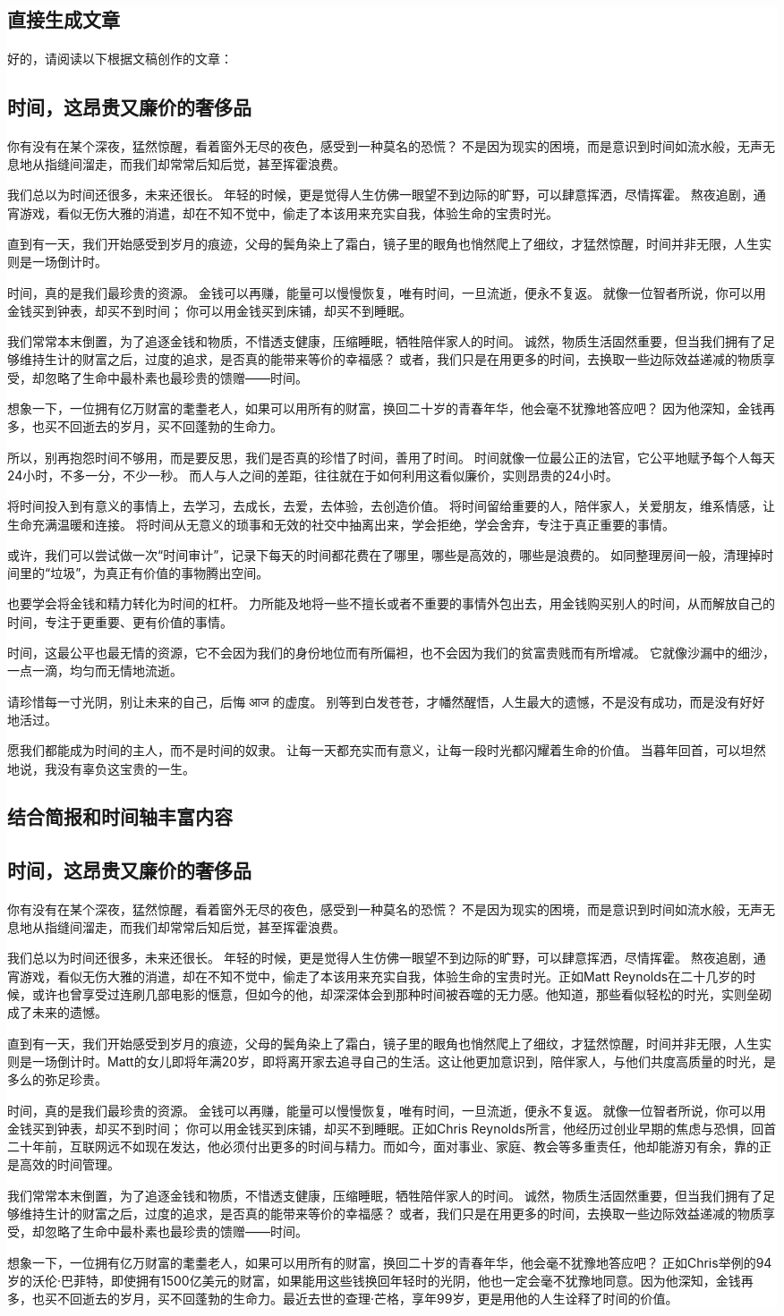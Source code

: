 ## 直接生成文章 

好的，请阅读以下根据文稿创作的文章：

##  时间，这昂贵又廉价的奢侈品

你有没有在某个深夜，猛然惊醒，看着窗外无尽的夜色，感受到一种莫名的恐慌？  不是因为现实的困境，而是意识到时间如流水般，无声无息地从指缝间溜走，而我们却常常后知后觉，甚至挥霍浪费。

我们总以为时间还很多，未来还很长。  年轻的时候，更是觉得人生仿佛一眼望不到边际的旷野，可以肆意挥洒，尽情挥霍。  熬夜追剧，通宵游戏，看似无伤大雅的消遣，却在不知不觉中，偷走了本该用来充实自我，体验生命的宝贵时光。

直到有一天，我们开始感受到岁月的痕迹，父母的鬓角染上了霜白，镜子里的眼角也悄然爬上了细纹，才猛然惊醒，时间并非无限，人生实则是一场倒计时。

时间，真的是我们最珍贵的资源。  金钱可以再赚，能量可以慢慢恢复，唯有时间，一旦流逝，便永不复返。  就像一位智者所说，你可以用金钱买到钟表，却买不到时间； 你可以用金钱买到床铺，却买不到睡眠。

我们常常本末倒置，为了追逐金钱和物质，不惜透支健康，压缩睡眠，牺牲陪伴家人的时间。  诚然，物质生活固然重要，但当我们拥有了足够维持生计的财富之后，过度的追求，是否真的能带来等价的幸福感？  或者，我们只是在用更多的时间，去换取一些边际效益递减的物质享受，却忽略了生命中最朴素也最珍贵的馈赠——时间。

想象一下，一位拥有亿万财富的耄耋老人，如果可以用所有的财富，换回二十岁的青春年华，他会毫不犹豫地答应吧？  因为他深知，金钱再多，也买不回逝去的岁月，买不回蓬勃的生命力。

所以，别再抱怨时间不够用，而是要反思，我们是否真的珍惜了时间，善用了时间。  时间就像一位最公正的法官，它公平地赋予每个人每天24小时，不多一分，不少一秒。  而人与人之间的差距，往往就在于如何利用这看似廉价，实则昂贵的24小时。

将时间投入到有意义的事情上，去学习，去成长，去爱，去体验，去创造价值。  将时间留给重要的人，陪伴家人，关爱朋友，维系情感，让生命充满温暖和连接。  将时间从无意义的琐事和无效的社交中抽离出来，学会拒绝，学会舍弃，专注于真正重要的事情。

或许，我们可以尝试做一次“时间审计”，记录下每天的时间都花费在了哪里，哪些是高效的，哪些是浪费的。  如同整理房间一般，清理掉时间里的“垃圾”，为真正有价值的事物腾出空间。

也要学会将金钱和精力转化为时间的杠杆。  力所能及地将一些不擅长或者不重要的事情外包出去，用金钱购买别人的时间，从而解放自己的时间，专注于更重要、更有价值的事情。

时间，这最公平也最无情的资源，它不会因为我们的身份地位而有所偏袒，也不会因为我们的贫富贵贱而有所增减。  它就像沙漏中的细沙，一点一滴，均匀而无情地流逝。

请珍惜每一寸光阴，别让未来的自己，后悔 आज 的虚度。  别等到白发苍苍，才幡然醒悟，人生最大的遗憾，不是没有成功，而是没有好好地活过。

愿我们都能成为时间的主人，而不是时间的奴隶。  让每一天都充实而有意义，让每一段时光都闪耀着生命的价值。  当暮年回首，可以坦然地说，我没有辜负这宝贵的一生。

## 结合简报和时间轴丰富内容

## 时间，这昂贵又廉价的奢侈品

你有没有在某个深夜，猛然惊醒，看着窗外无尽的夜色，感受到一种莫名的恐慌？  不是因为现实的困境，而是意识到时间如流水般，无声无息地从指缝间溜走，而我们却常常后知后觉，甚至挥霍浪费。

我们总以为时间还很多，未来还很长。  年轻的时候，更是觉得人生仿佛一眼望不到边际的旷野，可以肆意挥洒，尽情挥霍。  熬夜追剧，通宵游戏，看似无伤大雅的消遣，却在不知不觉中，偷走了本该用来充实自我，体验生命的宝贵时光。正如Matt Reynolds在二十几岁的时候，或许也曾享受过连刷几部电影的惬意，但如今的他，却深深体会到那种时间被吞噬的无力感。他知道，那些看似轻松的时光，实则垒砌成了未来的遗憾。

直到有一天，我们开始感受到岁月的痕迹，父母的鬓角染上了霜白，镜子里的眼角也悄然爬上了细纹，才猛然惊醒，时间并非无限，人生实则是一场倒计时。Matt的女儿即将年满20岁，即将离开家去追寻自己的生活。这让他更加意识到，陪伴家人，与他们共度高质量的时光，是多么的弥足珍贵。

时间，真的是我们最珍贵的资源。  金钱可以再赚，能量可以慢慢恢复，唯有时间，一旦流逝，便永不复返。  就像一位智者所说，你可以用金钱买到钟表，却买不到时间； 你可以用金钱买到床铺，却买不到睡眠。正如Chris Reynolds所言，他经历过创业早期的焦虑与恐惧，回首二十年前，互联网远不如现在发达，他必须付出更多的时间与精力。而如今，面对事业、家庭、教会等多重责任，他却能游刃有余，靠的正是高效的时间管理。

我们常常本末倒置，为了追逐金钱和物质，不惜透支健康，压缩睡眠，牺牲陪伴家人的时间。  诚然，物质生活固然重要，但当我们拥有了足够维持生计的财富之后，过度的追求，是否真的能带来等价的幸福感？  或者，我们只是在用更多的时间，去换取一些边际效益递减的物质享受，却忽略了生命中最朴素也最珍贵的馈赠——时间。

想象一下，一位拥有亿万财富的耄耋老人，如果可以用所有的财富，换回二十岁的青春年华，他会毫不犹豫地答应吧？  正如Chris举例的94岁的沃伦·巴菲特，即使拥有1500亿美元的财富，如果能用这些钱换回年轻时的光阴，他也一定会毫不犹豫地同意。因为他深知，金钱再多，也买不回逝去的岁月，买不回蓬勃的生命力。最近去世的查理·芒格，享年99岁，更是用他的人生诠释了时间的价值。
